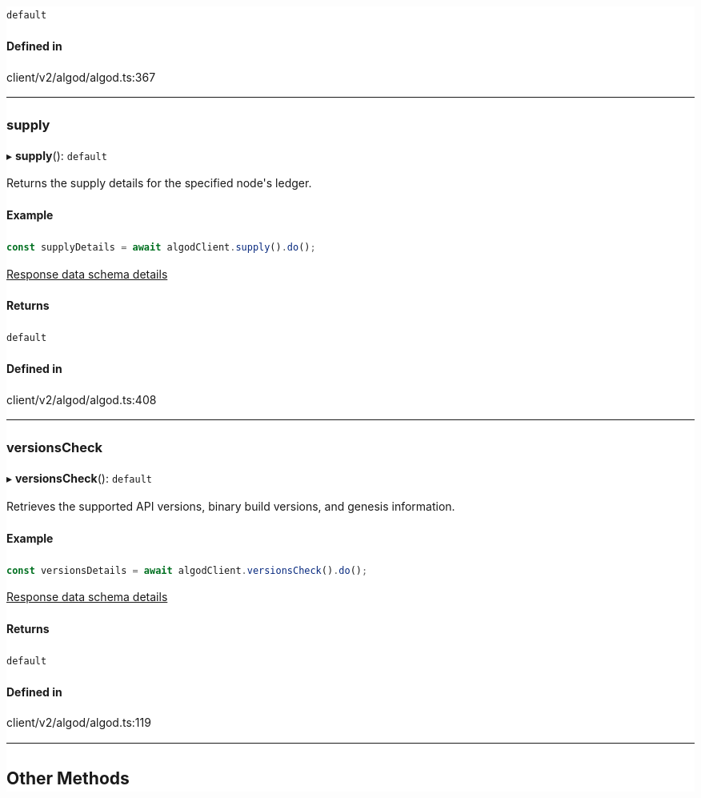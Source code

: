 `default`

#### Defined in

client/v2/algod/algod.ts:367

___

### supply

▸ **supply**(): `default`

Returns the supply details for the specified node's ledger.

#### Example
```typescript
const supplyDetails = await algodClient.supply().do();
```

[Response data schema details](https://developer.algorand.org/docs/rest-apis/algod/#get-v2ledgersupply)

#### Returns

`default`

#### Defined in

client/v2/algod/algod.ts:408

___

### versionsCheck

▸ **versionsCheck**(): `default`

Retrieves the supported API versions, binary build versions, and genesis information.

#### Example
```typescript
const versionsDetails = await algodClient.versionsCheck().do();
```

[Response data schema details](https://developer.algorand.org/docs/rest-apis/algod/#get-versions)

#### Returns

`default`

#### Defined in

client/v2/algod/algod.ts:119

___

## Other Methods
